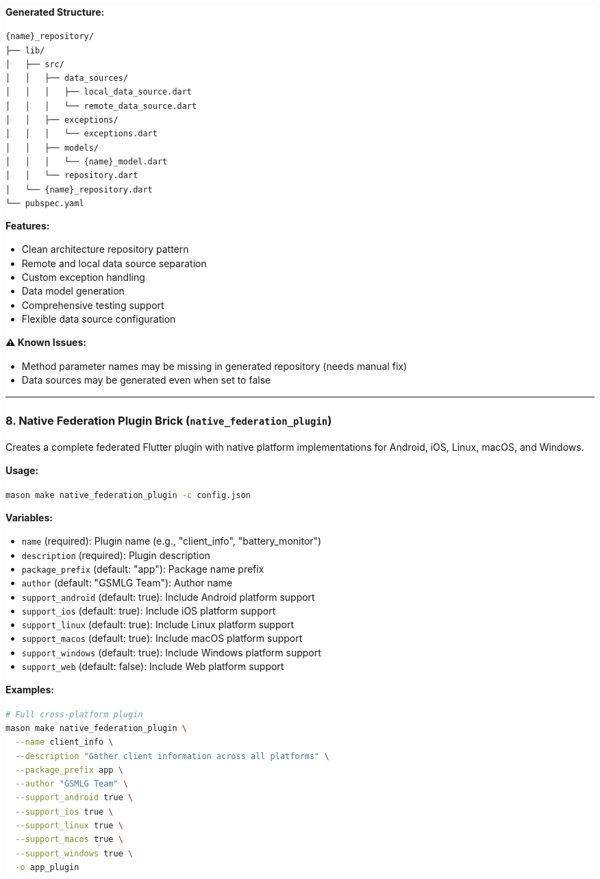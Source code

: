 **Generated Structure:**
```
{name}_repository/
├── lib/
│   ├── src/
│   │   ├── data_sources/
│   │   │   ├── local_data_source.dart
│   │   │   └── remote_data_source.dart
│   │   ├── exceptions/
│   │   │   └── exceptions.dart
│   │   ├── models/
│   │   │   └── {name}_model.dart
│   │   └── repository.dart
│   └── {name}_repository.dart
└── pubspec.yaml
```

**Features:**
- Clean architecture repository pattern
- Remote and local data source separation
- Custom exception handling
- Data model generation
- Comprehensive testing support
- Flexible data source configuration

**⚠️ Known Issues:**
- Method parameter names may be missing in generated repository (needs manual fix)
- Data sources may be generated even when set to false

---

### 8. Native Federation Plugin Brick (`native_federation_plugin`)
Creates a complete federated Flutter plugin with native platform implementations for Android, iOS, Linux, macOS, and Windows.

**Usage:**
```bash
mason make native_federation_plugin -c config.json
```

**Variables:**
- `name` (required): Plugin name (e.g., "client_info", "battery_monitor")
- `description` (required): Plugin description
- `package_prefix` (default: "app"): Package name prefix
- `author` (default: "GSMLG Team"): Author name
- `support_android` (default: true): Include Android platform support
- `support_ios` (default: true): Include iOS platform support
- `support_linux` (default: true): Include Linux platform support
- `support_macos` (default: true): Include macOS platform support
- `support_windows` (default: true): Include Windows platform support
- `support_web` (default: false): Include Web platform support

**Examples:**
```bash
# Full cross-platform plugin
mason make native_federation_plugin \
  --name client_info \
  --description "Gather client information across all platforms" \
  --package_prefix app \
  --author "GSMLG Team" \
  --support_android true \
  --support_ios true \
  --support_linux true \
  --support_macos true \
  --support_windows true \
  -o app_plugin
```